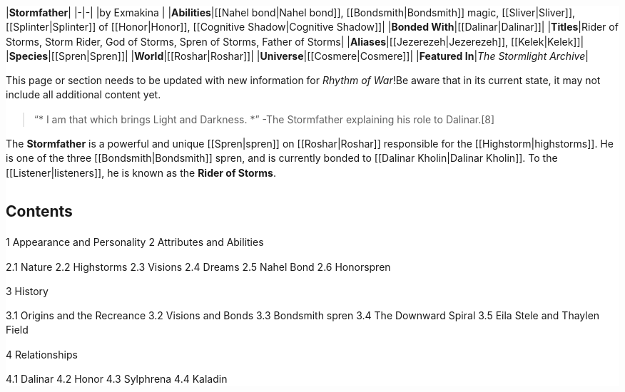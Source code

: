 |**Stormfather**|
|-|-|
|by  Exmakina |
|**Abilities**|[[Nahel bond\|Nahel bond]], [[Bondsmith\|Bondsmith]] magic, [[Sliver\|Sliver]], [[Splinter\|Splinter]] of [[Honor\|Honor]], [[Cognitive Shadow\|Cognitive Shadow]]|
|**Bonded With**|[[Dalinar\|Dalinar]]|
|**Titles**|Rider of Storms, Storm Rider, God of Storms, Spren of Storms, Father of Storms|
|**Aliases**|[[Jezerezeh\|Jezerezeh]], [[Kelek\|Kelek]]|
|**Species**|[[Spren\|Spren]]|
|**World**|[[Roshar\|Roshar]]|
|**Universe**|[[Cosmere\|Cosmere]]|
|**Featured In**|*The Stormlight Archive*|

This page or section needs to be updated with new information for *Rhythm of War*!Be aware that in its current state, it may not include all additional content yet.

>“* I am that which brings Light and Darkness. *”
\-The Stormfather explaining his role to Dalinar.[8]

The **Stormfather** is a powerful and unique [[Spren\|spren]] on [[Roshar\|Roshar]] responsible for the [[Highstorm\|highstorms]]. He is one of the three [[Bondsmith\|Bondsmith]] spren, and is currently bonded to [[Dalinar Kholin\|Dalinar Kholin]]. To the [[Listener\|listeners]], he is known as the **Rider of Storms**.

## Contents

1 Appearance and Personality
2 Attributes and Abilities

2.1 Nature
2.2 Highstorms
2.3 Visions
2.4 Dreams
2.5 Nahel Bond
2.6 Honorspren


3 History

3.1 Origins and the Recreance
3.2 Visions and Bonds
3.3 Bondsmith spren
3.4 The Downward Spiral
3.5 Eila Stele and Thaylen Field


4 Relationships

4.1 Dalinar
4.2 Honor
4.3 Sylphrena
4.4 Kaladin
